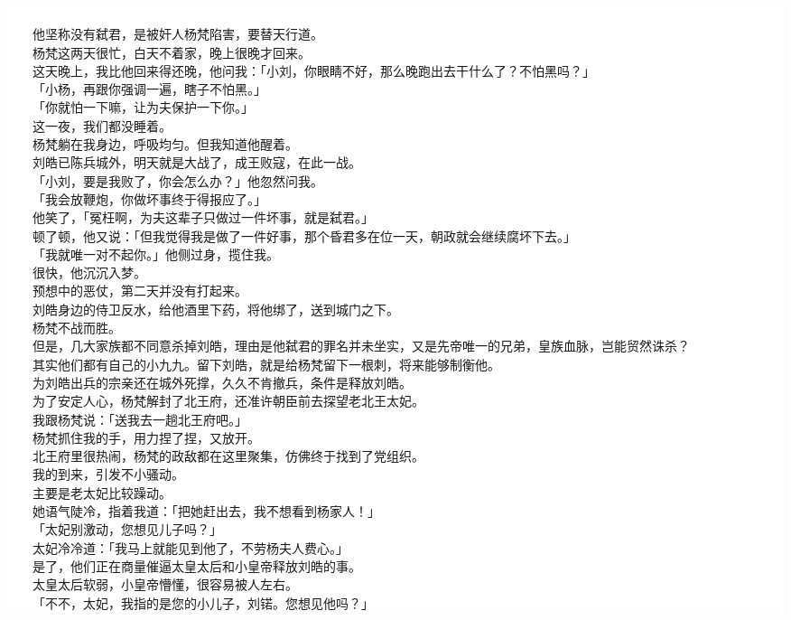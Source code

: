 <br>   
&emsp;&emsp;他坚称没有弑君，是被奸人杨梵陷害，要替天行道。  
<br>   
&emsp;&emsp;杨梵这两天很忙，白天不着家，晚上很晚才回来。  
<br>   
&emsp;&emsp;这天晚上，我比他回来得还晚，他问我：「小刘，你眼睛不好，那么晚跑出去干什么了？不怕黑吗？」  
<br>   
&emsp;&emsp;「小杨，再跟你强调一遍，瞎子不怕黑。」  
<br>   
&emsp;&emsp;「你就怕一下嘛，让为夫保护一下你。」  
<br>   
&emsp;&emsp;这一夜，我们都没睡着。  
<br>   
&emsp;&emsp;杨梵躺在我身边，呼吸均匀。但我知道他醒着。  
<br>   
&emsp;&emsp;刘皓已陈兵城外，明天就是大战了，成王败寇，在此一战。  
<br>   
&emsp;&emsp;「小刘，要是我败了，你会怎么办？」他忽然问我。  
<br>   
&emsp;&emsp;「我会放鞭炮，你做坏事终于得报应了。」  
<br>   
&emsp;&emsp;他笑了，「冤枉啊，为夫这辈子只做过一件坏事，就是弑君。」  
<br>   
&emsp;&emsp;顿了顿，他又说：「但我觉得我是做了一件好事，那个昏君多在位一天，朝政就会继续腐坏下去。」  
<br>   
&emsp;&emsp;「我就唯一对不起你。」他侧过身，揽住我。  
<br>   
&emsp;&emsp;很快，他沉沉入梦。  
<br>   
&emsp;&emsp;预想中的恶仗，第二天并没有打起来。  
<br>   
&emsp;&emsp;刘皓身边的侍卫反水，给他酒里下药，将他绑了，送到城门之下。  
<br>   
&emsp;&emsp;杨梵不战而胜。  
<br>   
&emsp;&emsp;但是，几大家族都不同意杀掉刘皓，理由是他弑君的罪名并未坐实，又是先帝唯一的兄弟，皇族血脉，岂能贸然诛杀？  
<br>   
&emsp;&emsp;其实他们都有自己的小九九。留下刘皓，就是给杨梵留下一根刺，将来能够制衡他。  
<br>   
&emsp;&emsp;为刘皓出兵的宗亲还在城外死撑，久久不肯撤兵，条件是释放刘皓。  
<br>   
&emsp;&emsp;为了安定人心，杨梵解封了北王府，还准许朝臣前去探望老北王太妃。  
<br>   
&emsp;&emsp;我跟杨梵说：「送我去一趟北王府吧。」  
<br>   
&emsp;&emsp;杨梵抓住我的手，用力捏了捏，又放开。  
<br>   
&emsp;&emsp;北王府里很热闹，杨梵的政敌都在这里聚集，仿佛终于找到了党组织。  
<br>   
&emsp;&emsp;我的到来，引发不小骚动。  
<br>   
&emsp;&emsp;主要是老太妃比较躁动。  
<br>   
&emsp;&emsp;她语气陡冷，指着我道：「把她赶出去，我不想看到杨家人！」  
<br>   
&emsp;&emsp;「太妃别激动，您想见儿子吗？」  
<br>   
&emsp;&emsp;太妃冷冷道：「我马上就能见到他了，不劳杨夫人费心。」  
<br>   
&emsp;&emsp;是了，他们正在商量催逼太皇太后和小皇帝释放刘皓的事。  
<br>   
&emsp;&emsp;太皇太后软弱，小皇帝懵懂，很容易被人左右。  
<br>   
&emsp;&emsp;「不不，太妃，我指的是您的小儿子，刘锘。您想见他吗？」  